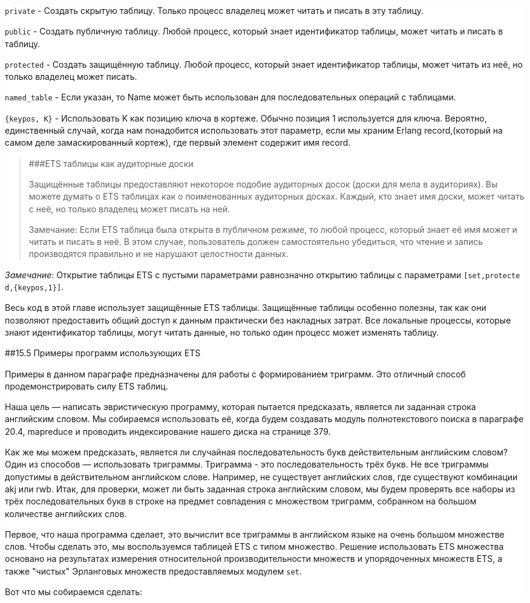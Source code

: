 `private` - Создать скрытую таблицу. Только процесс владелец может читать и писать в
эту таблицу.

`public` - Создать публичную таблицу. Любой процесс, который знает идентификатор
таблицы, может читать и писать в таблицу.

`protected` - Создать защищённую таблицу. Любой процесс, который знает идентификатор
таблицы, может читать из неё, но только владелец может писать.

`named_table` - Если указан, то Name может быть использован для последовательных
операций с таблицами.

`{keypos, K}` - Использовать K как позицию ключа в кортеже. Обычно позиция 1 используется для ключа. Вероятно, единственный случай, когда нам понадобится использовать этот параметр, если мы храним Erlang record,(который на самом деле замаскированный кортеж), где первый элемент содержит имя record.

>###ETS таблицы как аудиторные доски
>
>Защищённые таблицы предоставляют некоторое подобие аудиторных досок (доски для мела в аудиториях). Вы можете думать о ETS таблицах как о поименованных аудиторных досках. Каждый, кто знает имя доски, может читать с неё, но только владелец может писать на ней.
>
>Замечание: Если ETS таблица была открыта в публичном режиме, то любой процесс, который знает её имя может и читать и писать в неё. В этом случае, пользователь должен самостоятельно убедиться, что чтение и запись производятся правильно и не нарушают целостности данных.

*Замечание*: Открытие таблицы ETS с пустыми параметрами равнозначно открытию таблицы с параметрами `[set,protected,{keypos,1}]`.

Весь код в этой главе использует защищённые ETS таблицы. Защищённые таблицы особенно полезны, так как они позволяют предоставить общий доступ к данным практически без накладных затрат. Все локальные процессы, которые знают идентификатор таблицы, могут читать данные, но только один процесс может изменять таблицу.

##15.5 Примеры программ использующих ETS

Примеры в данном параграфе предназначены для работы с формированием триграмм. Это отличный способ продемонстрировать силу ETS таблиц.

Наша цель — написать эвристическую программу, которая пытается предсказать, является ли заданная строка английским словом. Мы собираемся использовать её, когда будем создавать модуль полнотекстового поиска в параграфе 20.4, mapreduce и проводить индексирование нашего
диска на странице 379.

Как же мы можем предсказать, является ли случайная последовательность букв действительным английским словом? Один из способов — использовать триграммы. Триграмма - это последовательность трёх букв. Не все триграммы допустимы в действительном английском слове. Например, не существует английских слов, где существуют комбинации akj или rwb. Итак, для проверки, может ли быть заданная строка английским словом, мы будем проверять все наборы из трёх последовательных букв в строке на предмет совпадения с множеством триграмм, собранном на большом количестве английских слов.

Первое, что наша программа сделает, это вычислит все триграммы в английском языке на очень большом множестве слов. Чтобы сделать это, мы воспользуемся таблицей ETS с типом множество. Решение использовать ETS множества основано на результатах измерения относительной производительности множеств и упорядоченных множеств ETS, а также "чистых" Эрланговых множеств предоставляемых модулем `set`.

Вот что мы собираемся сделать:
